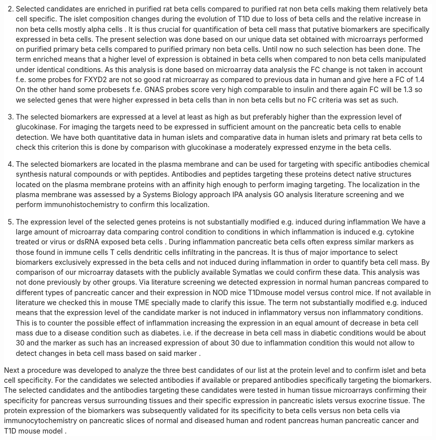 2. Selected candidates are enriched in purified rat beta cells compared to purified rat non beta cells making them relatively beta cell specific. The islet composition changes during the evolution of T1D due to loss of beta cells and the relative increase in non beta cells mostly alpha cells . It is thus crucial for quantification of beta cell mass that putative biomarkers are specifically expressed in beta cells. The present selection was done based on our unique data set obtained with microarrays performed on purified primary beta cells compared to purified primary non beta cells. Until now no such selection has been done. The term enriched means that a higher level of expression is obtained in beta cells when compared to non beta cells manipulated under identical conditions. As this analysis is done based on microarray data analysis the FC change is not taken in account f.e. some probes for FXYD2 are not so good rat microarray as compared to previous data in human and give here a FC of 1.4 On the other hand some probesets f.e. GNAS probes score very high comparable to insulin and there again FC will be 1.3 so we selected genes that were higher expressed in beta cells than in non beta cells but no FC criteria was set as such.

3. The selected biomarkers are expressed at a level at least as high as but preferably higher than the expression level of glucokinase. For imaging the targets need to be expressed in sufficient amount on the pancreatic beta cells to enable detection. We have both quantitative data in human islets and comparative data in human islets and primary rat beta cells to check this criterion this is done by comparison with glucokinase a moderately expressed enzyme in the beta cells.

4. The selected biomarkers are located in the plasma membrane and can be used for targeting with specific antibodies chemical synthesis natural compounds or with peptides. Antibodies and peptides targeting these proteins detect native structures located on the plasma membrane proteins with an affinity high enough to perform imaging targeting. The localization in the plasma membrane was assessed by a Systems Biology approach IPA analysis GO analysis literature screening and we perform immunohistochemistry to confirm this localization.

5. The expression level of the selected genes proteins is not substantially modified e.g. induced during inflammation We have a large amount of microarray data comparing control condition to conditions in which inflammation is induced e.g. cytokine treated or virus or dsRNA exposed beta cells . During inflammation pancreatic beta cells often express similar markers as those found in immune cells T cells dendritic cells infiltrating in the pancreas. It is thus of major importance to select biomarkers exclusively expressed in the beta cells and not induced during inflammation in order to quantify beta cell mass. By comparison of our microarray datasets with the publicly available Symatlas we could confirm these data. This analysis was not done previously by other groups. Via literature screening we detected expression in normal human pancreas compared to different types of pancreatic cancer and their expression in NOD mice T1Dmouse model versus control mice. If not available in literature we checked this in mouse TME specially made to clarify this issue. The term not substantially modified e.g. induced means that the expression level of the candidate marker is not induced in inflammatory versus non inflammatory conditions. This is to counter the possible effect of inflammation increasing the expression in an equal amount of decrease in beta cell mass due to a disease condition such as diabetes. i.e. if the decrease in beta cell mass in diabetic conditions would be about 30 and the marker as such has an increased expression of about 30 due to inflammation condition this would not allow to detect changes in beta cell mass based on said marker .

Next a procedure was developed to analyze the three best candidates of our list at the protein level and to confirm islet and beta cell specificity. For the candidates we selected antibodies if available or prepared antibodies specifically targeting the biomarkers. The selected candidates and the antibodies targeting these candidates were tested in human tissue microarrays confirming their specificity for pancreas versus surrounding tissues and their specific expression in pancreatic islets versus exocrine tissue. The protein expression of the biomarkers was subsequently validated for its specificity to beta cells versus non beta cells via immunocytochemistry on pancreatic slices of normal and diseased human and rodent pancreas human pancreatic cancer and T1D mouse model .
